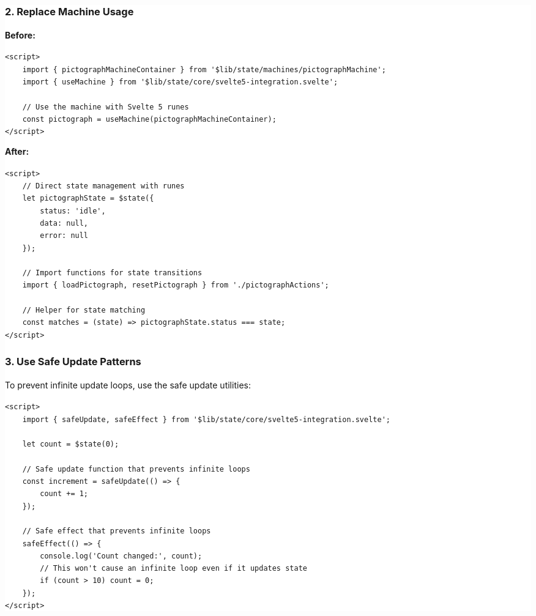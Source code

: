 ### 2. Replace Machine Usage

**Before:**

```svelte
<script>
	import { pictographMachineContainer } from '$lib/state/machines/pictographMachine';
	import { useMachine } from '$lib/state/core/svelte5-integration.svelte';

	// Use the machine with Svelte 5 runes
	const pictograph = useMachine(pictographMachineContainer);
</script>
```

**After:**

```svelte
<script>
	// Direct state management with runes
	let pictographState = $state({
		status: 'idle',
		data: null,
		error: null
	});

	// Import functions for state transitions
	import { loadPictograph, resetPictograph } from './pictographActions';

	// Helper for state matching
	const matches = (state) => pictographState.status === state;
</script>
```

### 3. Use Safe Update Patterns

To prevent infinite update loops, use the safe update utilities:

```svelte
<script>
	import { safeUpdate, safeEffect } from '$lib/state/core/svelte5-integration.svelte';

	let count = $state(0);

	// Safe update function that prevents infinite loops
	const increment = safeUpdate(() => {
		count += 1;
	});

	// Safe effect that prevents infinite loops
	safeEffect(() => {
		console.log('Count changed:', count);
		// This won't cause an infinite loop even if it updates state
		if (count > 10) count = 0;
	});
</script>
```

